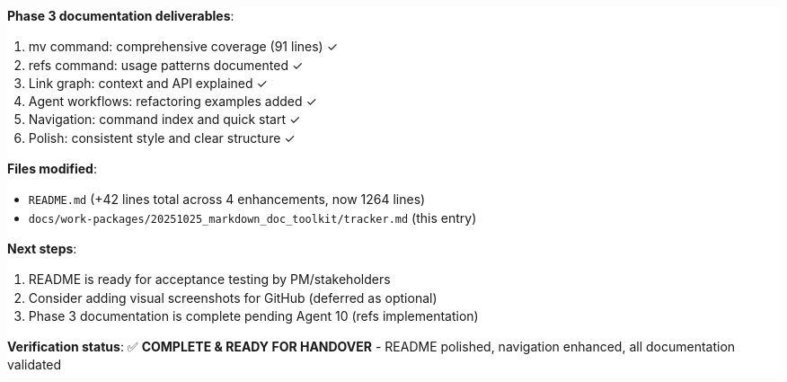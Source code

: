 **Phase 3 documentation deliverables**:
1. mv command: comprehensive coverage (91 lines) ✓
2. refs command: usage patterns documented ✓
3. Link graph: context and API explained ✓
4. Agent workflows: refactoring examples added ✓
5. Navigation: command index and quick start ✓
6. Polish: consistent style and clear structure ✓

**Files modified**:
- `README.md` (+42 lines total across 4 enhancements, now 1264 lines)
- `docs/work-packages/20251025_markdown_doc_toolkit/tracker.md` (this entry)

**Next steps**:
1. README is ready for acceptance testing by PM/stakeholders
2. Consider adding visual screenshots for GitHub (deferred as optional)
3. Phase 3 documentation is complete pending Agent 10 (refs implementation)

**Verification status**: ✅ **COMPLETE & READY FOR HANDOVER** - README polished, navigation enhanced, all documentation validated

